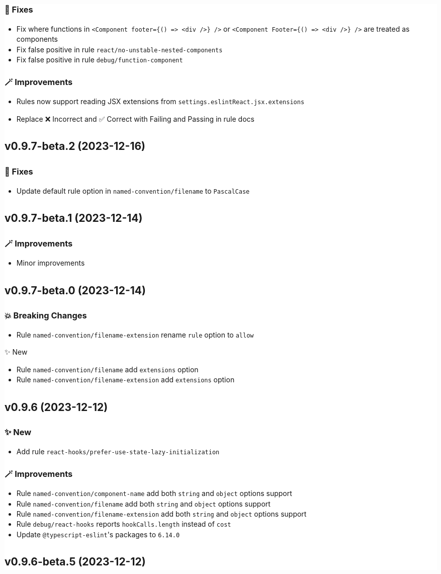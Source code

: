 ### 🐞 Fixes

- Fix where functions in `<Component footer={() => <div />} />` or `<Component Footer={() => <div />} />` are treated as components
- Fix false positive in rule `react/no-unstable-nested-components`
- Fix false positive in rule `debug/function-component`

### 🪄 Improvements

- Rules now support reading JSX extensions from `settings.eslintReact.jsx.extensions`

- Replace ❌ Incorrect and ✅ Correct with Failing and Passing in rule docs

## v0.9.7-beta.2 (2023-12-16)

### 🐞 Fixes

- Update default rule option in `named-convention/filename` to `PascalCase`

## v0.9.7-beta.1 (2023-12-14)

### 🪄 Improvements

- Minor improvements

## v0.9.7-beta.0 (2023-12-14)

### 💥 Breaking Changes

- Rule `named-convention/filename-extension` rename `rule` option to `allow`

✨ New

- Rule `named-convention/filename` add `extensions` option
- Rule `named-convention/filename-extension` add `extensions` option

## v0.9.6 (2023-12-12)

### ✨ New

- Add rule `react-hooks/prefer-use-state-lazy-initialization`

### 🪄 Improvements

- Rule `named-convention/component-name` add both `string` and `object` options support
- Rule `named-convention/filename` add both `string` and `object` options support
- Rule `named-convention/filename-extension` add both `string` and `object` options support
- Rule `debug/react-hooks` reports `hookCalls.length` instead of `cost`
- Update `@typescript-eslint`'s packages to `6.14.0`

## v0.9.6-beta.5 (2023-12-12)
